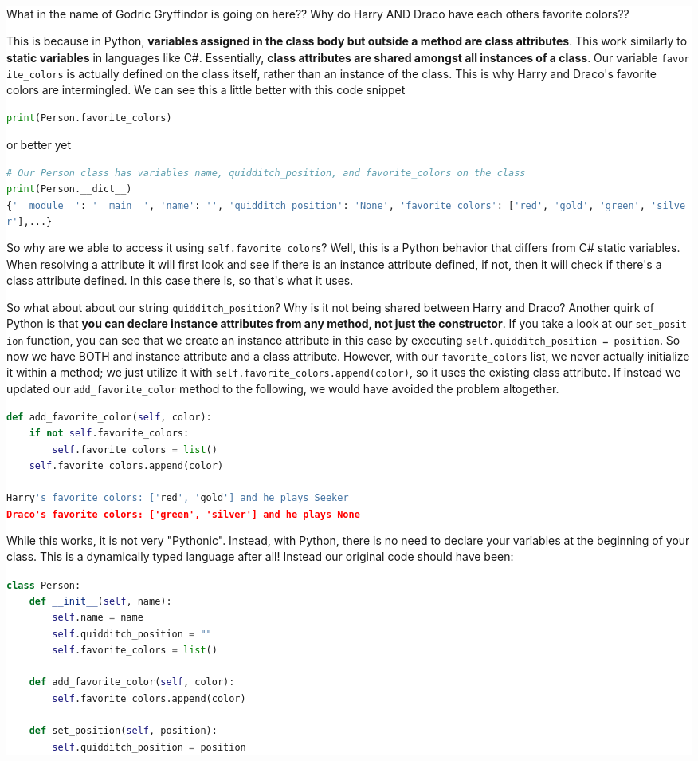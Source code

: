 What in the name of Godric Gryffindor is going on here?? Why do Harry AND Draco have each others favorite colors??

This is because in Python, **variables assigned in the class body but outside a method are class attributes**. This work similarly to **static variables** in languages like C#. Essentially, **class attributes are shared amongst all instances of a class**. Our variable `favorite_colors` is actually defined on the class itself, rather than an instance of the class. This is why Harry and Draco's favorite colors are intermingled. We can see this a little better with this code snippet

```Python
print(Person.favorite_colors)
```

or better yet

```Python
# Our Person class has variables name, quidditch_position, and favorite_colors on the class
print(Person.__dict__)
{'__module__': '__main__', 'name': '', 'quidditch_position': 'None', 'favorite_colors': ['red', 'gold', 'green', 'silver'],...}
```

So why are we able to access it using `self.favorite_colors`? Well, this is a Python behavior that differs from C# static variables. When resolving a attribute it will first look and see if there is an instance attribute defined, if not, then it will check if there's a class attribute defined. In this case there is, so that's what it uses.

So what about about our string `quidditch_position`? Why is it not being shared between Harry and Draco? Another quirk of Python is that **you can declare instance attributes from any method, not just the constructor**. If you take a look at our `set_position` function, you can see that we create an instance attribute in this case by executing `self.quidditch_position = position`. So now we have BOTH and instance attribute and a class attribute. However, with our `favorite_colors` list, we never actually initialize it within a method; we just utilize it with `self.favorite_colors.append(color)`, so it uses the existing class attribute. If instead we updated our `add_favorite_color` method to the following, we would have avoided the problem altogether.

```Python
def add_favorite_color(self, color):
    if not self.favorite_colors:
        self.favorite_colors = list()
    self.favorite_colors.append(color)

Harry's favorite colors: ['red', 'gold'] and he plays Seeker
Draco's favorite colors: ['green', 'silver'] and he plays None
```

While this works, it is not very "Pythonic". Instead, with Python, there is no need to declare your variables at the beginning of your class. This is a dynamically typed language after all! Instead our original code should have been:

```Python
class Person:
    def __init__(self, name):
        self.name = name
        self.quidditch_position = ""
        self.favorite_colors = list()

    def add_favorite_color(self, color):
        self.favorite_colors.append(color)

    def set_position(self, position):
        self.quidditch_position = position
```
